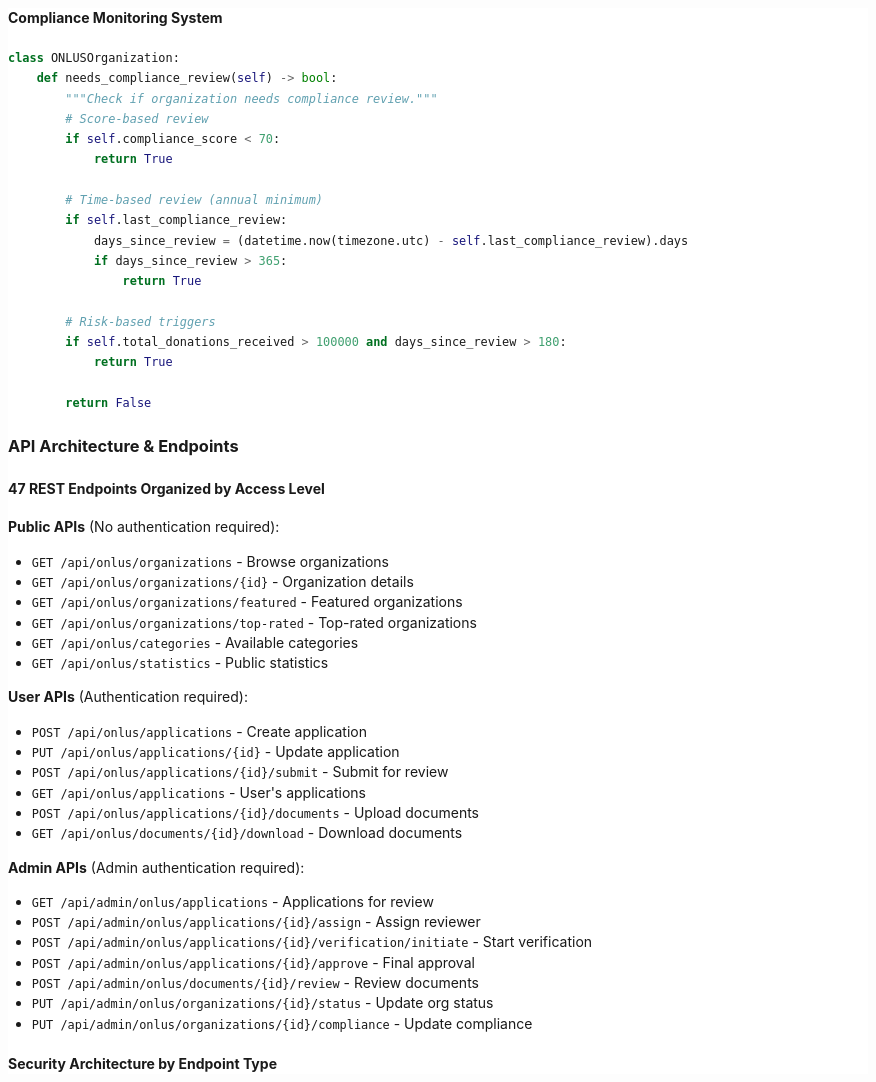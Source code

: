 #### **Compliance Monitoring System**

```python
class ONLUSOrganization:
    def needs_compliance_review(self) -> bool:
        """Check if organization needs compliance review."""
        # Score-based review
        if self.compliance_score < 70:
            return True

        # Time-based review (annual minimum)
        if self.last_compliance_review:
            days_since_review = (datetime.now(timezone.utc) - self.last_compliance_review).days
            if days_since_review > 365:
                return True

        # Risk-based triggers
        if self.total_donations_received > 100000 and days_since_review > 180:
            return True

        return False
```

### **API Architecture & Endpoints**

#### **47 REST Endpoints Organized by Access Level**

**Public APIs** (No authentication required):
- `GET /api/onlus/organizations` - Browse organizations
- `GET /api/onlus/organizations/{id}` - Organization details
- `GET /api/onlus/organizations/featured` - Featured organizations
- `GET /api/onlus/organizations/top-rated` - Top-rated organizations
- `GET /api/onlus/categories` - Available categories
- `GET /api/onlus/statistics` - Public statistics

**User APIs** (Authentication required):
- `POST /api/onlus/applications` - Create application
- `PUT /api/onlus/applications/{id}` - Update application
- `POST /api/onlus/applications/{id}/submit` - Submit for review
- `GET /api/onlus/applications` - User's applications
- `POST /api/onlus/applications/{id}/documents` - Upload documents
- `GET /api/onlus/documents/{id}/download` - Download documents

**Admin APIs** (Admin authentication required):
- `GET /api/admin/onlus/applications` - Applications for review
- `POST /api/admin/onlus/applications/{id}/assign` - Assign reviewer
- `POST /api/admin/onlus/applications/{id}/verification/initiate` - Start verification
- `POST /api/admin/onlus/applications/{id}/approve` - Final approval
- `POST /api/admin/onlus/documents/{id}/review` - Review documents
- `PUT /api/admin/onlus/organizations/{id}/status` - Update org status
- `PUT /api/admin/onlus/organizations/{id}/compliance` - Update compliance

#### **Security Architecture by Endpoint Type**
